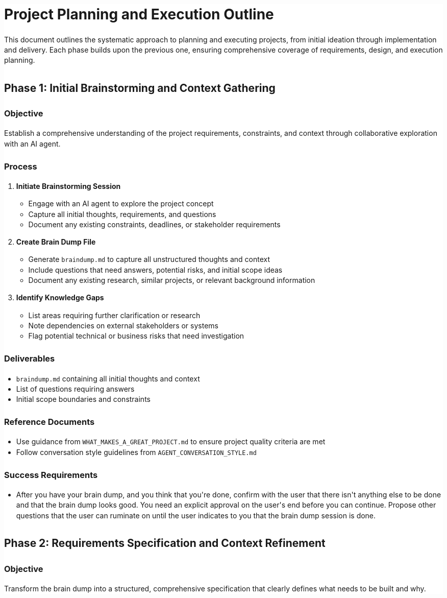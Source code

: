 # Project Planning and Execution Outline

This document outlines the systematic approach to planning and executing projects, from initial ideation through implementation and delivery. Each phase builds upon the previous one, ensuring comprehensive coverage of requirements, design, and execution planning.

## Phase 1: Initial Brainstorming and Context Gathering

### Objective
Establish a comprehensive understanding of the project requirements, constraints, and context through collaborative exploration with an AI agent.

### Process
1. **Initiate Brainstorming Session**
   - Engage with an AI agent to explore the project concept
   - Capture all initial thoughts, requirements, and questions
   - Document any existing constraints, deadlines, or stakeholder requirements

2. **Create Brain Dump File**
   - Generate `braindump.md` to capture all unstructured thoughts and context
   - Include questions that need answers, potential risks, and initial scope ideas
   - Document any existing research, similar projects, or relevant background information

3. **Identify Knowledge Gaps**
   - List areas requiring further clarification or research
   - Note dependencies on external stakeholders or systems
   - Flag potential technical or business risks that need investigation

### Deliverables
- `braindump.md` containing all initial thoughts and context
- List of questions requiring answers
- Initial scope boundaries and constraints

### Reference Documents
- Use guidance from `WHAT_MAKES_A_GREAT_PROJECT.md` to ensure project quality criteria are met
- Follow conversation style guidelines from `AGENT_CONVERSATION_STYLE.md`

### Success Requirements
- After you have your brain dump, and you think that you're done, confirm with the user that there isn't anything else to be done and that the brain dump looks good. You need an explicit approval on the user's end before you can continue. Propose other questions that the user can ruminate on until the user indicates to you that the brain dump session is done.

## Phase 2: Requirements Specification and Context Refinement

### Objective
Transform the brain dump into a structured, comprehensive specification that clearly defines what needs to be built and why.
